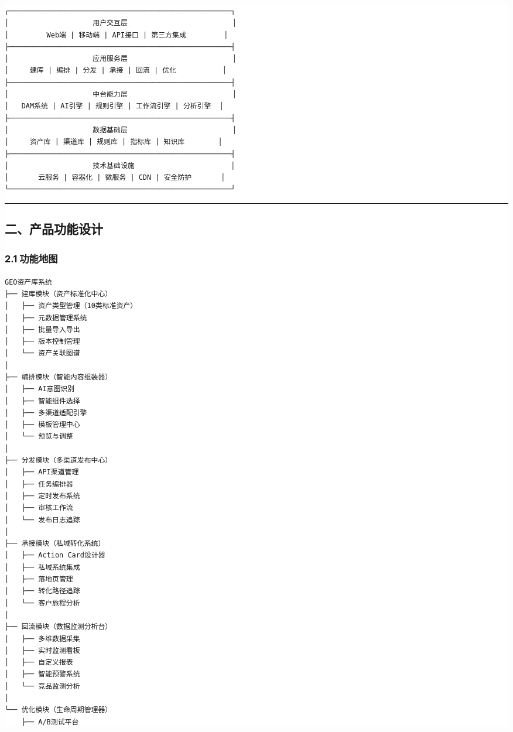 ```
┌─────────────────────────────────────────────────────┐
│                    用户交互层                         │
│         Web端 | 移动端 | API接口 | 第三方集成         │
├─────────────────────────────────────────────────────┤
│                    应用服务层                         │
│     建库 | 编排 | 分发 | 承接 | 回流 | 优化           │
├─────────────────────────────────────────────────────┤
│                    中台能力层                         │
│   DAM系统 | AI引擎 | 规则引擎 | 工作流引擎 | 分析引擎  │
├─────────────────────────────────────────────────────┤
│                    数据基础层                         │
│     资产库 | 渠道库 | 规则库 | 指标库 | 知识库        │
├─────────────────────────────────────────────────────┤
│                    技术基础设施                       │
│       云服务 | 容器化 | 微服务 | CDN | 安全防护       │
└─────────────────────────────────────────────────────┘
```

---

## 二、产品功能设计

### 2.1 功能地图

```
GEO资产库系统
├── 建库模块（资产标准化中心）
│   ├── 资产类型管理（10类标准资产）
│   ├── 元数据管理系统
│   ├── 批量导入导出
│   ├── 版本控制管理
│   └── 资产关联图谱
│
├── 编排模块（智能内容组装器）
│   ├── AI意图识别
│   ├── 智能组件选择
│   ├── 多渠道适配引擎
│   ├── 模板管理中心
│   └── 预览与调整
│
├── 分发模块（多渠道发布中心）
│   ├── API渠道管理
│   ├── 任务编排器
│   ├── 定时发布系统
│   ├── 审核工作流
│   └── 发布日志追踪
│
├── 承接模块（私域转化系统）
│   ├── Action Card设计器
│   ├── 私域系统集成
│   ├── 落地页管理
│   ├── 转化路径追踪
│   └── 客户旅程分析
│
├── 回流模块（数据监测分析台）
│   ├── 多维数据采集
│   ├── 实时监测看板
│   ├── 自定义报表
│   ├── 智能预警系统
│   └── 竞品监测分析
│
└── 优化模块（生命周期管理器）
    ├── A/B测试平台
```